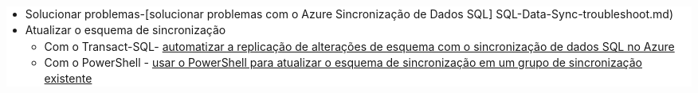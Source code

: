 -   Solucionar problemas-[solucionar problemas com o Azure Sincronização de Dados SQL] SQL-Data-Sync-troubleshoot.md)
-   Atualizar o esquema de sincronização
    -   Com o Transact-SQL- [automatizar a replicação de alterações de esquema com o sincronização de dados SQL no Azure](sql-data-sync-update-sync-schema.md)
    -   Com o PowerShell - [usar o PowerShell para atualizar o esquema de sincronização em um grupo de sincronização existente](scripts/update-sync-schema-in-sync-group.md)